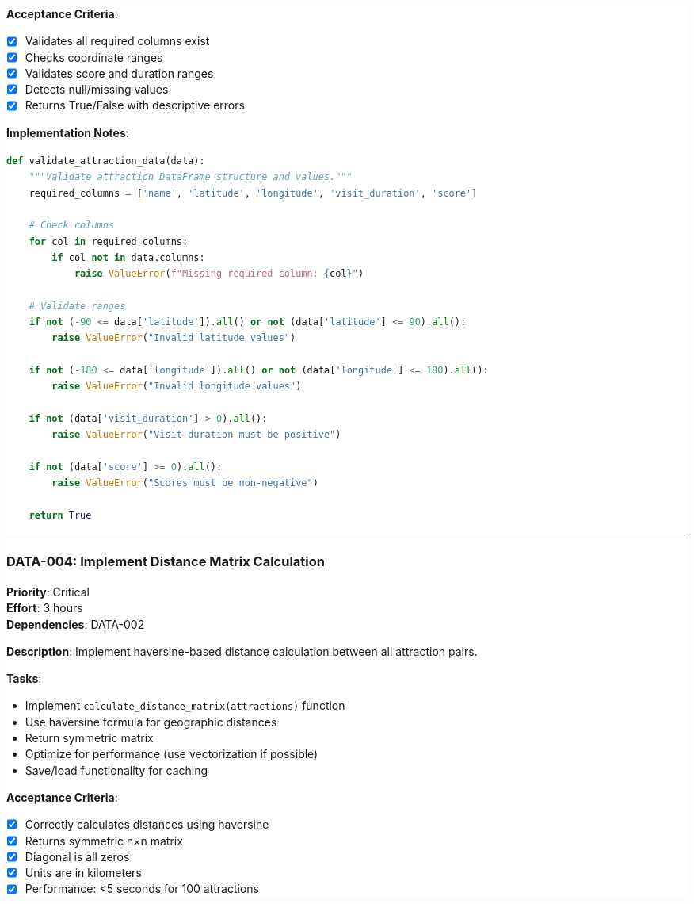 **Acceptance Criteria**:
- [x] Validates all required columns exist
- [x] Checks coordinate ranges
- [x] Validates score and duration ranges
- [x] Detects null/missing values
- [x] Returns True/False with descriptive errors

**Implementation Notes**:
```python
def validate_attraction_data(data):
    """Validate attraction DataFrame structure and values."""
    required_columns = ['name', 'latitude', 'longitude', 'visit_duration', 'score']
    
    # Check columns
    for col in required_columns:
        if col not in data.columns:
            raise ValueError(f"Missing required column: {col}")
    
    # Validate ranges
    if not (-90 <= data['latitude']).all() or not (data['latitude'] <= 90).all():
        raise ValueError("Invalid latitude values")
    
    if not (-180 <= data['longitude']).all() or not (data['longitude'] <= 180).all():
        raise ValueError("Invalid longitude values")
    
    if not (data['visit_duration'] > 0).all():
        raise ValueError("Visit duration must be positive")
    
    if not (data['score'] >= 0).all():
        raise ValueError("Scores must be non-negative")
    
    return True
```

---

### DATA-004: Implement Distance Matrix Calculation
**Priority**: Critical  
**Effort**: 3 hours  
**Dependencies**: DATA-002

**Description**:
Implement haversine-based distance calculation between all attraction pairs.

**Tasks**:
- Implement `calculate_distance_matrix(attractions)` function
- Use haversine formula for geographic distances
- Return symmetric matrix
- Optimize for performance (use vectorization if possible)
- Save/load functionality for caching

**Acceptance Criteria**:
- [x] Correctly calculates distances using haversine
- [x] Returns symmetric n×n matrix
- [x] Diagonal is all zeros
- [x] Units are in kilometers
- [x] Performance: <5 seconds for 100 attractions
